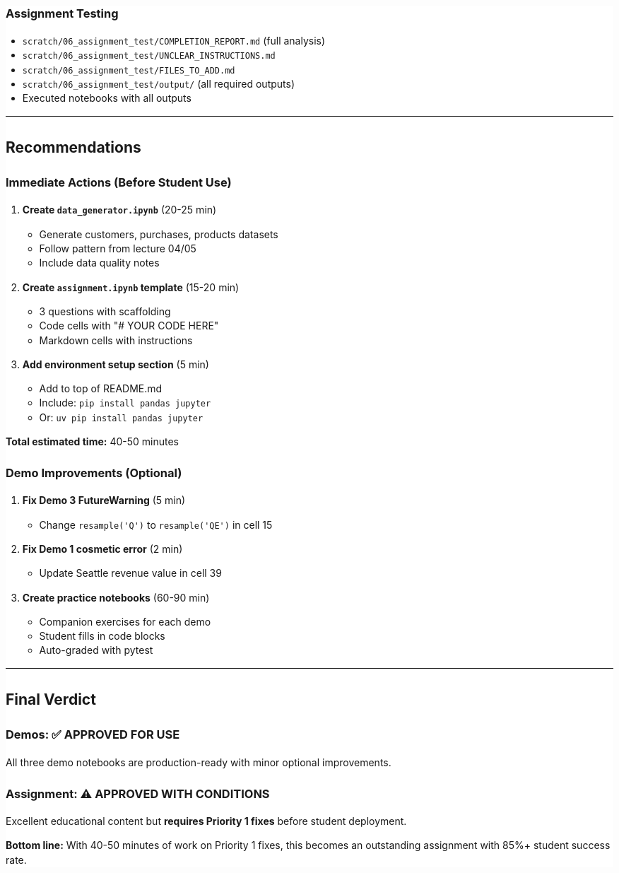 ### Assignment Testing
- `scratch/06_assignment_test/COMPLETION_REPORT.md` (full analysis)
- `scratch/06_assignment_test/UNCLEAR_INSTRUCTIONS.md`
- `scratch/06_assignment_test/FILES_TO_ADD.md`
- `scratch/06_assignment_test/output/` (all required outputs)
- Executed notebooks with all outputs

---

## Recommendations

### Immediate Actions (Before Student Use)

1. **Create `data_generator.ipynb`** (20-25 min)
   - Generate customers, purchases, products datasets
   - Follow pattern from lecture 04/05
   - Include data quality notes

2. **Create `assignment.ipynb` template** (15-20 min)
   - 3 questions with scaffolding
   - Code cells with "# YOUR CODE HERE"
   - Markdown cells with instructions

3. **Add environment setup section** (5 min)
   - Add to top of README.md
   - Include: `pip install pandas jupyter`
   - Or: `uv pip install pandas jupyter`

**Total estimated time:** 40-50 minutes

### Demo Improvements (Optional)

1. **Fix Demo 3 FutureWarning** (5 min)
   - Change `resample('Q')` to `resample('QE')` in cell 15

2. **Fix Demo 1 cosmetic error** (2 min)
   - Update Seattle revenue value in cell 39

3. **Create practice notebooks** (60-90 min)
   - Companion exercises for each demo
   - Student fills in code blocks
   - Auto-graded with pytest

---

## Final Verdict

### Demos: ✅ APPROVED FOR USE
All three demo notebooks are production-ready with minor optional improvements.

### Assignment: ⚠️ APPROVED WITH CONDITIONS
Excellent educational content but **requires Priority 1 fixes** before student deployment.

**Bottom line:** With 40-50 minutes of work on Priority 1 fixes, this becomes an outstanding assignment with 85%+ student success rate.
